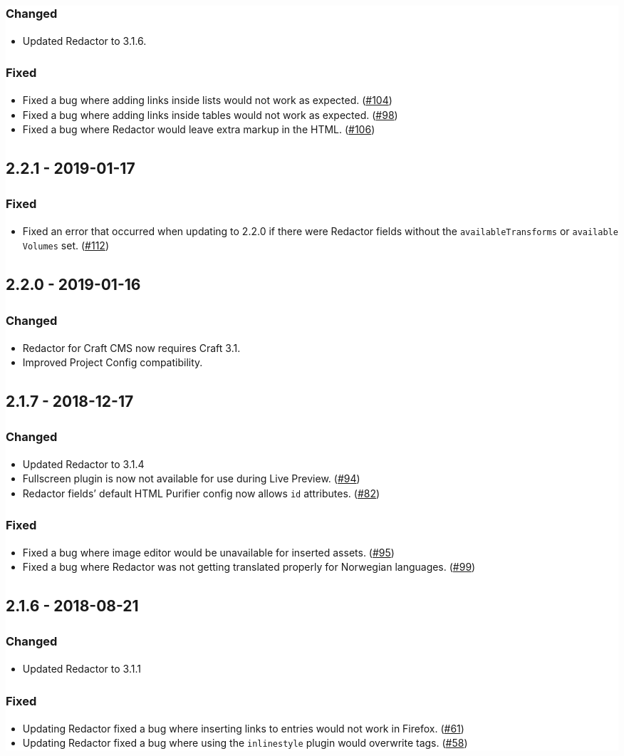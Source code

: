 ### Changed
- Updated Redactor to 3.1.6.

### Fixed
- Fixed a bug where adding links inside lists would not work as expected. ([#104](https://github.com/craftcms/redactor/issues/104))
- Fixed a bug where adding links inside tables would not work as expected. ([#98](https://github.com/craftcms/redactor/issues/98))
- Fixed a bug where Redactor would leave extra markup in the HTML. ([#106](https://github.com/craftcms/redactor/issues/106))

## 2.2.1 - 2019-01-17

### Fixed
- Fixed an error that occurred when updating to 2.2.0 if there were Redactor fields without the `availableTransforms` or `availableVolumes` set. ([#112](https://github.com/craftcms/redactor/issues/112))

## 2.2.0 - 2019-01-16

### Changed
- Redactor for Craft CMS now requires Craft 3.1.
- Improved Project Config compatibility.

## 2.1.7 - 2018-12-17

### Changed
- Updated Redactor to 3.1.4
- Fullscreen plugin is now not available for use during Live Preview. ([#94](https://github.com/craftcms/redactor/issues/94))
- Redactor fields’ default HTML Purifier config now allows `id` attributes. ([#82](https://github.com/craftcms/redactor/issues/82))

### Fixed
- Fixed a bug where image editor would be unavailable for inserted assets. ([#95](https://github.com/craftcms/redactor/issues/95))
- Fixed a bug where Redactor was not getting translated properly for Norwegian languages. ([#99](https://github.com/craftcms/redactor/issues/99))

## 2.1.6 - 2018-08-21

### Changed
- Updated Redactor to 3.1.1

### Fixed
- Updating Redactor fixed a bug where inserting links to entries would not work in Firefox. ([#61](https://github.com/craftcms/redactor/issues/61))
- Updating Redactor fixed a bug where using the `inlinestyle` plugin would overwrite tags. ([#58](https://github.com/craftcms/redactor/issues/58))
